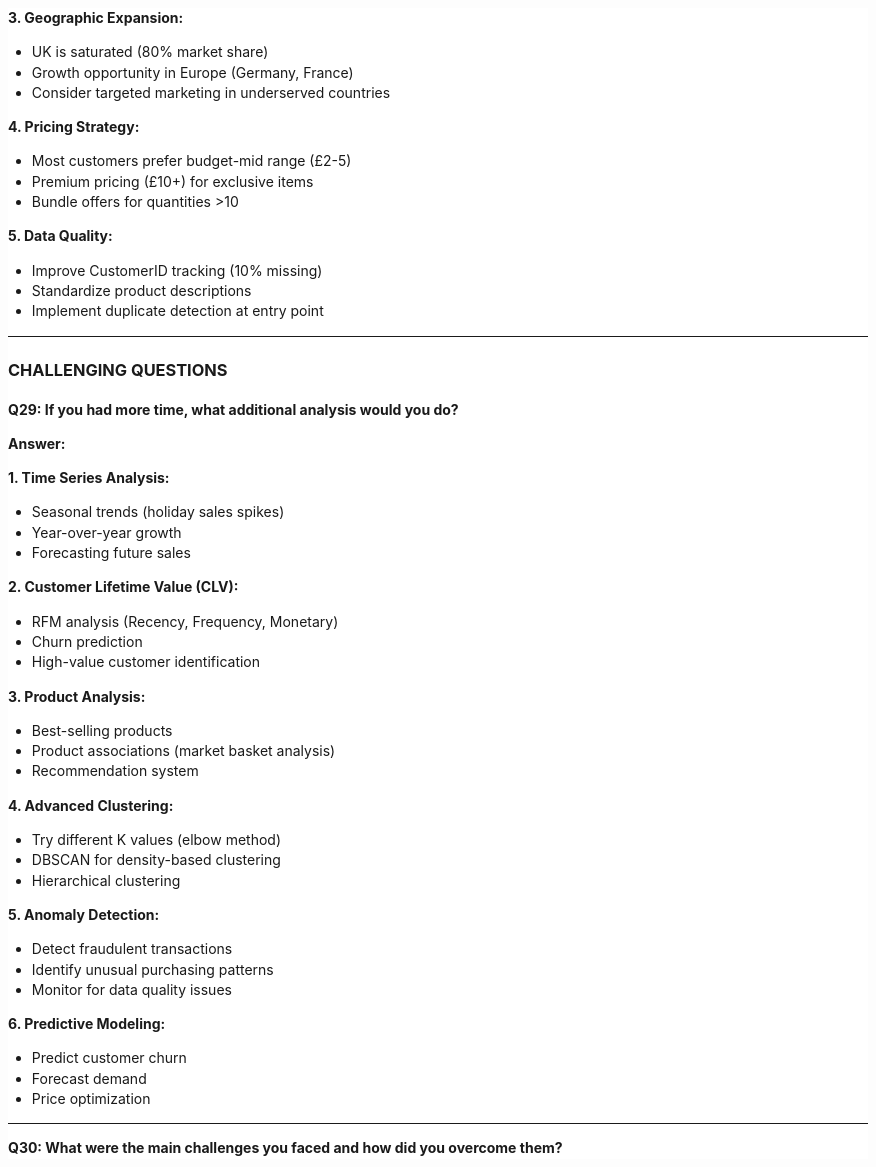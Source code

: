 **3. Geographic Expansion:**
- UK is saturated (80% market share)
- Growth opportunity in Europe (Germany, France)
- Consider targeted marketing in underserved countries

**4. Pricing Strategy:**
- Most customers prefer budget-mid range (£2-5)
- Premium pricing (£10+) for exclusive items
- Bundle offers for quantities >10

**5. Data Quality:**
- Improve CustomerID tracking (10% missing)
- Standardize product descriptions
- Implement duplicate detection at entry point

---

### CHALLENGING QUESTIONS

**Q29: If you had more time, what additional analysis would you do?**

**Answer:**

**1. Time Series Analysis:**
- Seasonal trends (holiday sales spikes)
- Year-over-year growth
- Forecasting future sales

**2. Customer Lifetime Value (CLV):**
- RFM analysis (Recency, Frequency, Monetary)
- Churn prediction
- High-value customer identification

**3. Product Analysis:**
- Best-selling products
- Product associations (market basket analysis)
- Recommendation system

**4. Advanced Clustering:**
- Try different K values (elbow method)
- DBSCAN for density-based clustering
- Hierarchical clustering

**5. Anomaly Detection:**
- Detect fraudulent transactions
- Identify unusual purchasing patterns
- Monitor for data quality issues

**6. Predictive Modeling:**
- Predict customer churn
- Forecast demand
- Price optimization

---

**Q30: What were the main challenges you faced and how did you overcome them?**
